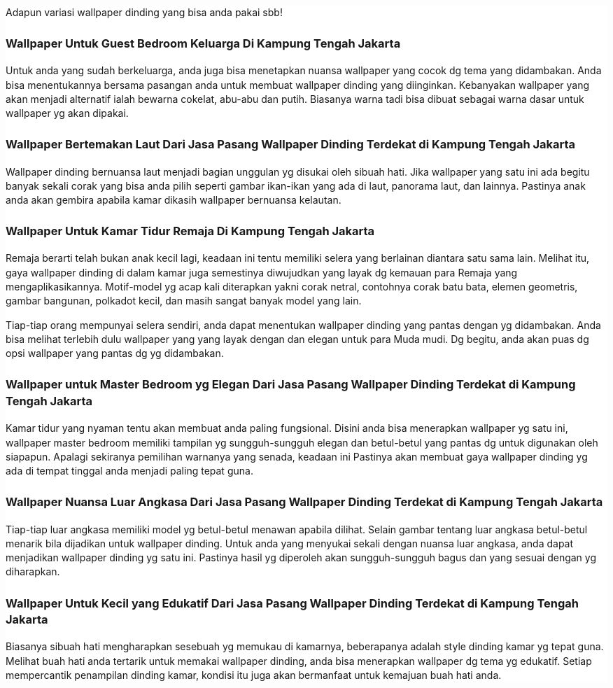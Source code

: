 Adapun variasi wallpaper dinding yang bisa anda pakai sbb!

### Wallpaper Untuk Guest Bedroom Keluarga Di Kampung Tengah Jakarta

Untuk anda yang sudah berkeluarga, anda juga bisa menetapkan nuansa wallpaper yang cocok dg tema yang didambakan. Anda bisa menentukannya bersama pasangan anda untuk membuat wallpaper dinding yang diinginkan. Kebanyakan wallpaper yang akan menjadi alternatif ialah bewarna cokelat, abu-abu dan putih. Biasanya warna tadi bisa dibuat sebagai warna dasar untuk wallpaper yg akan dipakai.

### Wallpaper Bertemakan Laut Dari Jasa Pasang Wallpaper Dinding Terdekat di Kampung Tengah Jakarta

Wallpaper dinding bernuansa laut menjadi bagian unggulan yg disukai oleh sibuah hati. Jika wallpaper yang satu ini ada begitu banyak sekali corak yang bisa anda pilih seperti gambar ikan-ikan yang ada di laut, panorama laut, dan lainnya. Pastinya anak anda akan gembira apabila kamar dikasih wallpaper bernuansa kelautan.

### Wallpaper Untuk Kamar Tidur Remaja Di Kampung Tengah Jakarta

Remaja berarti telah bukan anak kecil lagi, keadaan ini tentu memiliki selera yang berlainan diantara satu sama lain. Melihat itu, gaya wallpaper dinding di dalam kamar juga semestinya diwujudkan yang layak dg kemauan para Remaja yang mengaplikasikannya. Motif-model yg acap kali diterapkan yakni corak netral, contohnya corak batu bata, elemen geometris, gambar bangunan, polkadot kecil, dan masih sangat banyak model yang lain.

Tiap-tiap orang mempunyai selera sendiri, anda dapat menentukan wallpaper dinding yang pantas dengan yg didambakan. Anda bisa melihat terlebih dulu wallpaper yang yang layak dengan dan elegan untuk para Muda mudi. Dg begitu, anda akan puas dg opsi wallpaper yang pantas dg yg didambakan.

### Wallpaper untuk Master Bedroom yg Elegan Dari Jasa Pasang Wallpaper Dinding Terdekat di Kampung Tengah Jakarta

Kamar tidur yang nyaman tentu akan membuat anda paling fungsional. Disini anda bisa menerapkan wallpaper yg satu ini, wallpaper master bedroom memiliki tampilan yg sungguh-sungguh elegan dan betul-betul yang pantas dg untuk digunakan oleh siapapun. Apalagi sekiranya pemilihan warnanya yang senada, keadaan ini Pastinya akan membuat gaya wallpaper dinding yg ada di tempat tinggal anda menjadi paling tepat guna.

### Wallpaper Nuansa Luar Angkasa Dari Jasa Pasang Wallpaper Dinding Terdekat di Kampung Tengah Jakarta

Tiap-tiap luar angkasa memiliki model yg betul-betul menawan apabila dilihat. Selain gambar tentang luar angkasa betul-betul menarik bila dijadikan untuk wallpaper dinding. Untuk anda yang menyukai sekali dengan nuansa luar angkasa, anda dapat menjadikan wallpaper dinding yg satu ini. Pastinya hasil yg diperoleh akan sungguh-sungguh bagus dan yang sesuai dengan yg diharapkan.

### Wallpaper Untuk Kecil yang Edukatif Dari Jasa Pasang Wallpaper Dinding Terdekat di Kampung Tengah Jakarta

Biasanya sibuah hati mengharapkan sesebuah yg memukau di kamarnya, beberapanya adalah style dinding kamar yg tepat guna. Melihat buah hati anda tertarik untuk memakai wallpaper dinding, anda bisa menerapkan wallpaper dg tema yg edukatif. Setiap mempercantik penampilan dinding kamar, kondisi itu juga akan bermanfaat untuk kemajuan buah hati anda.
